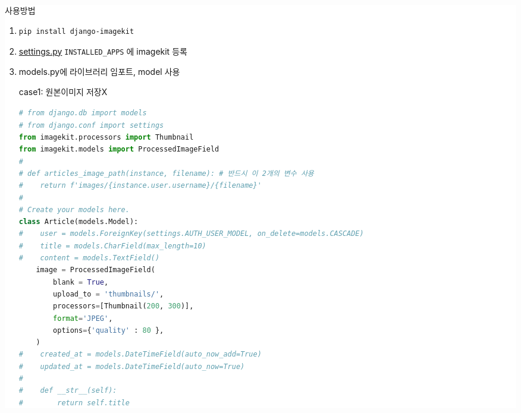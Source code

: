 사용방법

1. `pip install django-imagekit`
2.  [settings.py](http://settings.py) `INSTALLED_APPS` 에 imagekit 등록 
3. models.py에 라이브러리 임포트, model 사용
    
    case1: 원본이미지 저장X
    
    ```python
    # from django.db import models
    # from django.conf import settings
    from imagekit.processors import Thumbnail
    from imagekit.models import ProcessedImageField
    #
    # def articles_image_path(instance, filename): # 반드시 이 2개의 변수 사용
    #    return f'images/{instance.user.username}/{filename}'
    #
    # Create your models here.
    class Article(models.Model):
    #    user = models.ForeignKey(settings.AUTH_USER_MODEL, on_delete=models.CASCADE)
    #    title = models.CharField(max_length=10)
    #    content = models.TextField()
        image = ProcessedImageField(
            blank = True,
            upload_to = 'thumbnails/',
            processors=[Thumbnail(200, 300)],
            format='JPEG',
            options={'quality' : 80 },
        )
    #    created_at = models.DateTimeField(auto_now_add=True)
    #    updated_at = models.DateTimeField(auto_now=True)
    #
    #    def __str__(self):
    #        return self.title
    ```
    